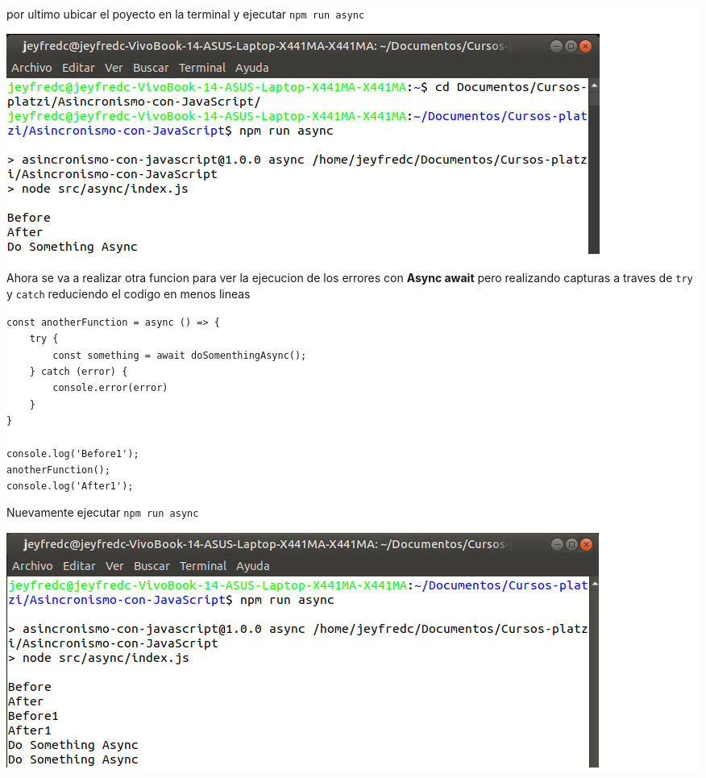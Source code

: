 por ultimo ubicar el poyecto en la terminal y ejecutar `npm run async`

![assets/20.png](assets/20.png)

Ahora se va a realizar otra funcion para ver la ejecucion de los errores con **Async await** pero realizando capturas a traves de `try` y `catch` reduciendo el codigo en menos lineas

```
const anotherFunction = async () => {
    try {
        const something = await doSomenthingAsync();
    } catch (error) {
        console.error(error)
    }
}

console.log('Before1');
anotherFunction();
console.log('After1');
```

Nuevamente ejecutar `npm run async`

![assets/21.png](assets/21.png)
